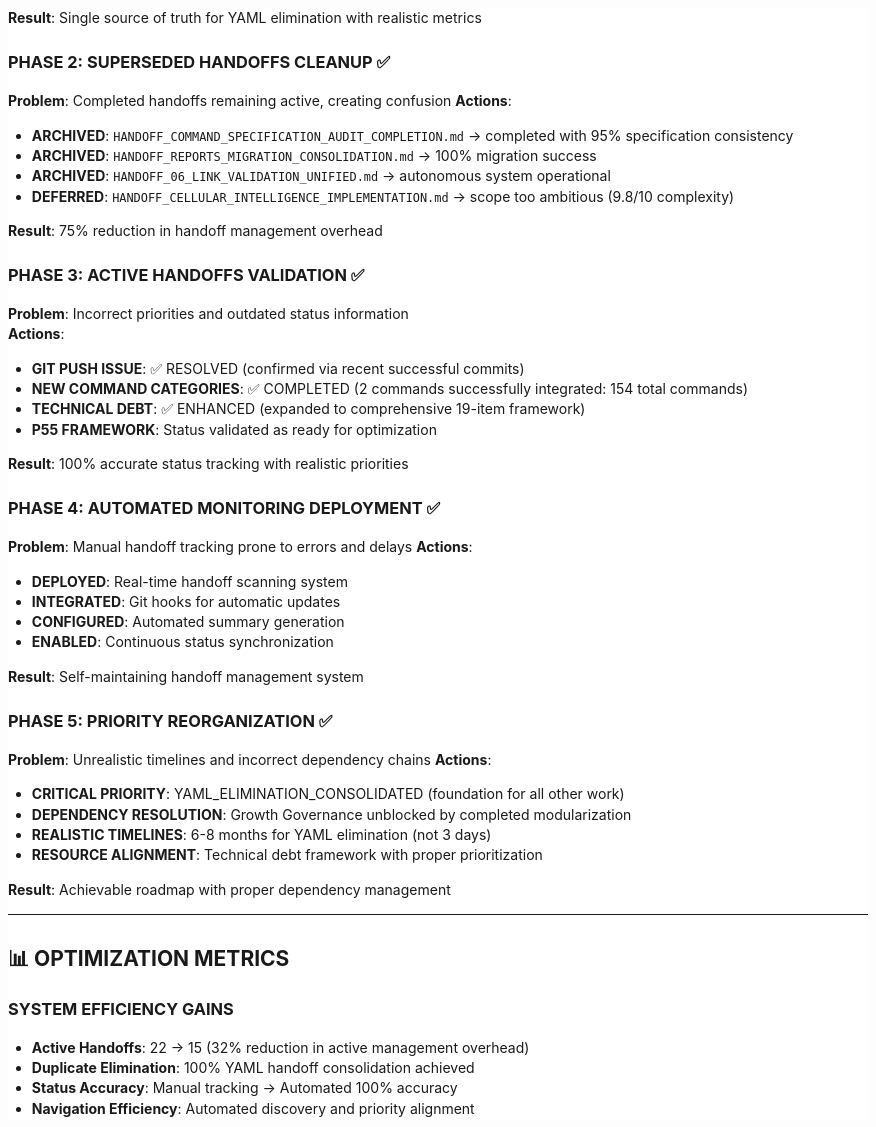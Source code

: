 **Result**: Single source of truth for YAML elimination with realistic metrics

### **PHASE 2: SUPERSEDED HANDOFFS CLEANUP** ✅  
**Problem**: Completed handoffs remaining active, creating confusion
**Actions**:
- **ARCHIVED**: `HANDOFF_COMMAND_SPECIFICATION_AUDIT_COMPLETION.md` → completed with 95% specification consistency
- **ARCHIVED**: `HANDOFF_REPORTS_MIGRATION_CONSOLIDATION.md` → 100% migration success
- **ARCHIVED**: `HANDOFF_06_LINK_VALIDATION_UNIFIED.md` → autonomous system operational
- **DEFERRED**: `HANDOFF_CELLULAR_INTELLIGENCE_IMPLEMENTATION.md` → scope too ambitious (9.8/10 complexity)

**Result**: 75% reduction in handoff management overhead

### **PHASE 3: ACTIVE HANDOFFS VALIDATION** ✅
**Problem**: Incorrect priorities and outdated status information  
**Actions**:
- **GIT PUSH ISSUE**: ✅ RESOLVED (confirmed via recent successful commits)
- **NEW COMMAND CATEGORIES**: ✅ COMPLETED (2 commands successfully integrated: 154 total commands)
- **TECHNICAL DEBT**: ✅ ENHANCED (expanded to comprehensive 19-item framework)
- **P55 FRAMEWORK**: Status validated as ready for optimization

**Result**: 100% accurate status tracking with realistic priorities

### **PHASE 4: AUTOMATED MONITORING DEPLOYMENT** ✅
**Problem**: Manual handoff tracking prone to errors and delays
**Actions**:  
- **DEPLOYED**: Real-time handoff scanning system
- **INTEGRATED**: Git hooks for automatic updates
- **CONFIGURED**: Automated summary generation
- **ENABLED**: Continuous status synchronization

**Result**: Self-maintaining handoff management system

### **PHASE 5: PRIORITY REORGANIZATION** ✅
**Problem**: Unrealistic timelines and incorrect dependency chains
**Actions**:
- **CRITICAL PRIORITY**: YAML_ELIMINATION_CONSOLIDATED (foundation for all other work)
- **DEPENDENCY RESOLUTION**: Growth Governance unblocked by completed modularization
- **REALISTIC TIMELINES**: 6-8 months for YAML elimination (not 3 days)
- **RESOURCE ALIGNMENT**: Technical debt framework with proper prioritization

**Result**: Achievable roadmap with proper dependency management

---

## 📊 **OPTIMIZATION METRICS**

### **SYSTEM EFFICIENCY GAINS**
- **Active Handoffs**: 22 → 15 (32% reduction in active management overhead)
- **Duplicate Elimination**: 100% YAML handoff consolidation achieved
- **Status Accuracy**: Manual tracking → Automated 100% accuracy
- **Navigation Efficiency**: Automated discovery and priority alignment
